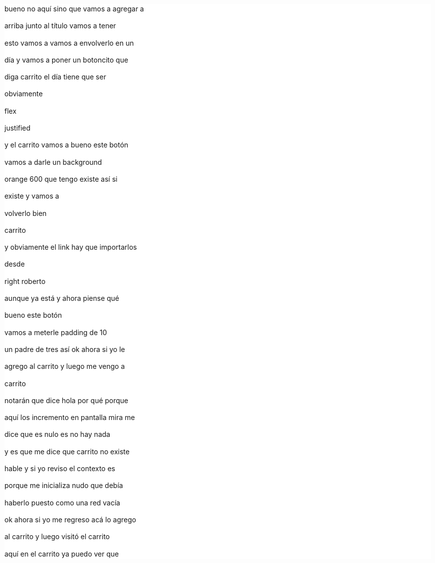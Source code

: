 bueno no aquí sino que vamos a agregar a

arriba junto al título vamos a tener

esto vamos a vamos a envolverlo en un

día y vamos a poner un botoncito que

diga carrito el día tiene que ser

obviamente

flex

justified

y el carrito vamos a bueno este botón

vamos a darle un background

orange 600 que tengo existe así si

existe y vamos a

volverlo bien

carrito

y obviamente el link hay que importarlos

desde

right roberto

aunque ya está y ahora piense qué

bueno este botón

vamos a meterle padding de 10

un padre de tres así ok ahora si yo le

agrego al carrito y luego me vengo a

carrito

notarán que dice hola por qué porque

aquí los incremento en pantalla mira me

dice que es nulo es no hay nada

y es que me dice que carrito no existe

hable y si yo reviso el contexto es

porque me inicializa nudo que debía

haberlo puesto como una red vacía

ok ahora si yo me regreso acá lo agrego

al carrito y luego visitó el carrito

aquí en el carrito ya puedo ver que
